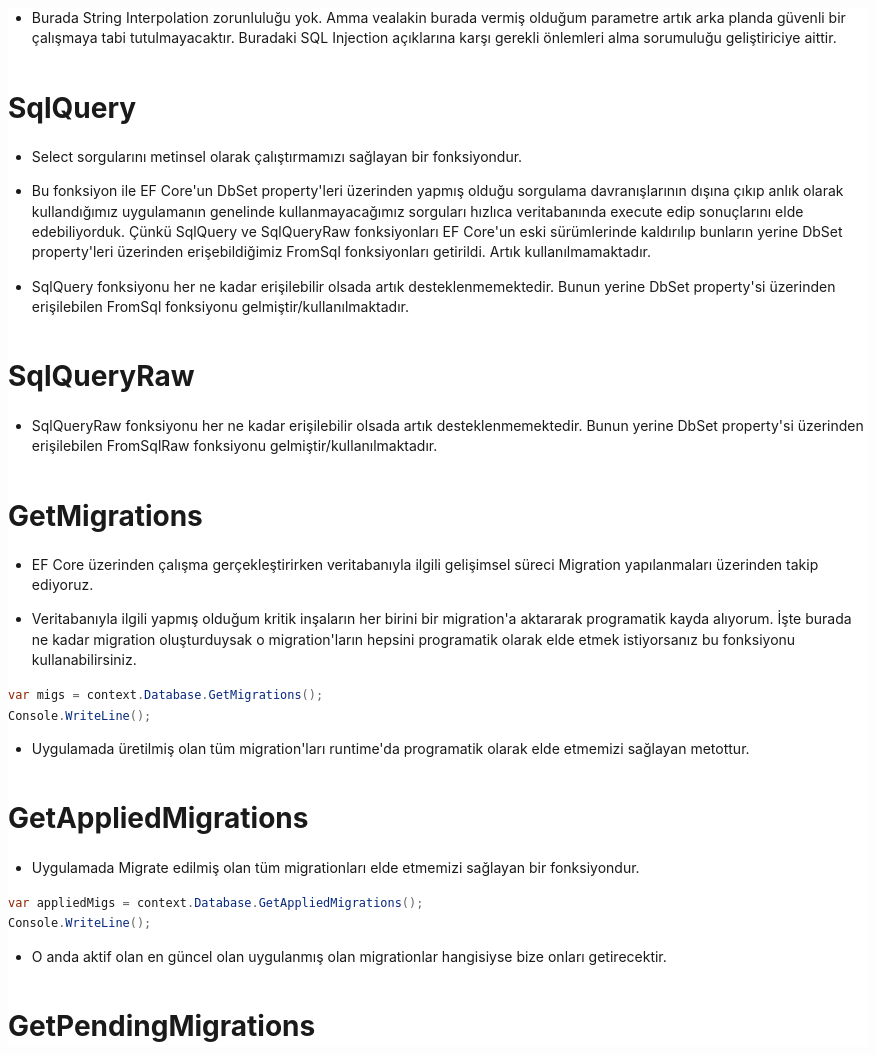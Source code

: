 - Burada String Interpolation zorunluluğu yok. Amma vealakin burada vermiş olduğum parametre artık arka planda güvenli bir çalışmaya tabi tutulmayacaktır. Buradaki SQL Injection açıklarına karşı gerekli önlemleri alma sorumuluğu geliştiriciye aittir.

# SqlQuery
- Select sorgularını metinsel olarak çalıştırmamızı sağlayan bir fonksiyondur.

- Bu fonksiyon ile EF Core'un DbSet property'leri üzerinden yapmış olduğu sorgulama davranışlarının dışına çıkıp anlık olarak kullandığımız uygulamanın genelinde kullanmayacağımız sorguları hızlıca veritabanında execute edip sonuçlarını elde edebiliyorduk. Çünkü SqlQuery ve SqlQueryRaw fonksiyonları EF Core'un eski sürümlerinde kaldırılıp bunların yerine DbSet property'leri üzerinden erişebildiğimiz FromSql fonksiyonları getirildi. Artık kullanılmamaktadır.

- SqlQuery fonksiyonu her ne kadar erişilebilir olsada artık desteklenmemektedir. Bunun yerine DbSet property'si üzerinden erişilebilen FromSql fonksiyonu gelmiştir/kullanılmaktadır.

# SqlQueryRaw
- SqlQueryRaw fonksiyonu her ne kadar erişilebilir olsada artık desteklenmemektedir. Bunun yerine DbSet property'si üzerinden erişilebilen FromSqlRaw fonksiyonu gelmiştir/kullanılmaktadır.

# GetMigrations
- EF Core üzerinden çalışma gerçekleştirirken veritabanıyla ilgili gelişimsel süreci Migration yapılanmaları üzerinden takip ediyoruz.

- Veritabanıyla ilgili yapmış olduğum kritik inşaların her birini bir migration'a aktararak programatik kayda alıyorum. İşte burada ne kadar migration oluşturduysak o migration'ların hepsini programatik olarak elde etmek istiyorsanız bu fonksiyonu kullanabilirsiniz.

```C#
var migs = context.Database.GetMigrations();
Console.WriteLine();
```

- Uygulamada üretilmiş olan tüm migration'ları runtime'da programatik olarak elde etmemizi sağlayan metottur.

# GetAppliedMigrations

- Uygulamada Migrate edilmiş olan tüm migrationları elde etmemizi sağlayan bir fonksiyondur.

```C#
var appliedMigs = context.Database.GetAppliedMigrations();
Console.WriteLine();
```

- O anda aktif olan en güncel olan uygulanmış olan migrationlar hangisiyse bize onları getirecektir.

# GetPendingMigrations
